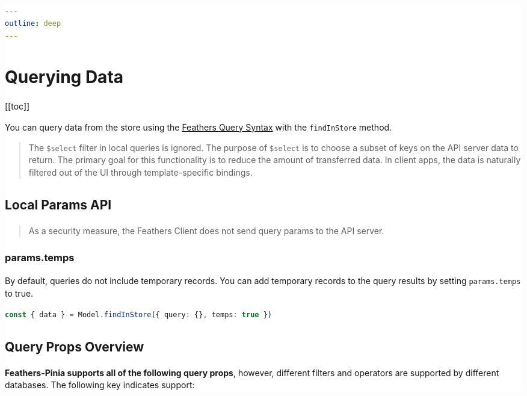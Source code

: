 ```yaml
---
outline: deep
---
```


<script setup>
import Badge from '../components/Badge.vue'
import pkg from '../../package.json'
import BlockQuote from '../components/BlockQuote.vue'
</script>

<div style="position: fixed; z-index: 1000; top: 2px; right: 2px;">
  <Badge :label="`v${pkg.version}`" />
</div>

# Querying Data

[[toc]]

You can query data from the store using the [Feathers Query Syntax](https://feathersjs.com/api/databases/querying.html)
with the `findInStore` method.

<BlockQuote label="$select is disabled">

The `$select` filter in local queries is ignored. The purpose of `$select` is to choose a subset of keys on the API
server data to return. The primary goal for this functionality is to reduce the amount of transferred data. In client
apps, the data is naturally filtered out of the UI through template-specific bindings.

</BlockQuote>

## Local Params API

<BlockQuote label="Notice" type="danger">
As a security measure, the Feathers Client does not send query params to the API server.
</BlockQuote>

### params.temps

By default, queries do not include temporary records. You can add temporary records to the query results by setting
`params.temps` to true.

```ts
const { data } = Model.findInStore({ query: {}, temps: true })
```

## Query Props Overview

**Feathers-Pinia supports all of the following query props**, however, different filters and operators are supported by
different databases. The following key indicates support:
